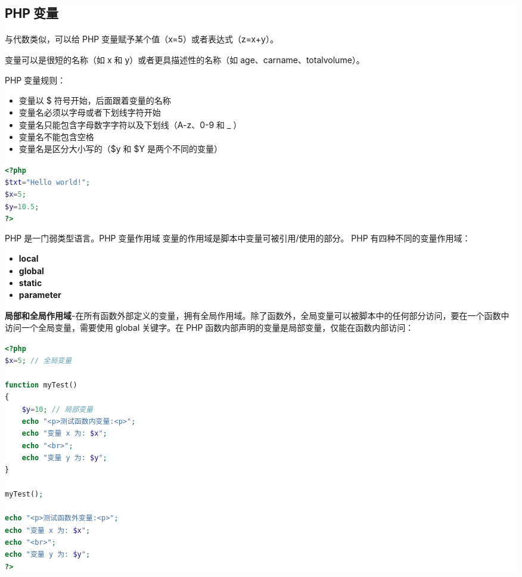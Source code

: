 ## PHP 变量

与代数类似，可以给 PHP 变量赋予某个值（x=5）或者表达式（z=x+y）。

变量可以是很短的名称（如 x 和 y）或者更具描述性的名称（如 age、carname、totalvolume）。

PHP 变量规则：

* 变量以 $ 符号开始，后面跟着变量的名称
* 变量名必须以字母或者下划线字符开始
* 变量名只能包含字母数字字符以及下划线（A-z、0-9 和 _ ）
* 变量名不能包含空格
* 变量名是区分大小写的（$y 和 $Y 是两个不同的变量）

```php
<?php
$txt="Hello world!";
$x=5;
$y=10.5;
?>
```


PHP 是一门弱类型语言。PHP 变量作用域
变量的作用域是脚本中变量可被引用/使用的部分。
PHP 有四种不同的变量作用域：

* **local**
* **global**
* **static**
* **parameter**

**局部和全局作用域**-在所有函数外部定义的变量，拥有全局作用域。除了函数外，全局变量可以被脚本中的任何部分访问，要在一个函数中访问一个全局变量，需要使用 global 关键字。在 PHP 函数内部声明的变量是局部变量，仅能在函数内部访问：

```php
<?php
$x=5; // 全局变量

function myTest()
{
    $y=10; // 局部变量
    echo "<p>测试函数内变量:<p>";
    echo "变量 x 为: $x";
    echo "<br>";
    echo "变量 y 为: $y";
} 

myTest();

echo "<p>测试函数外变量:<p>";
echo "变量 x 为: $x";
echo "<br>";
echo "变量 y 为: $y";
?>
```
